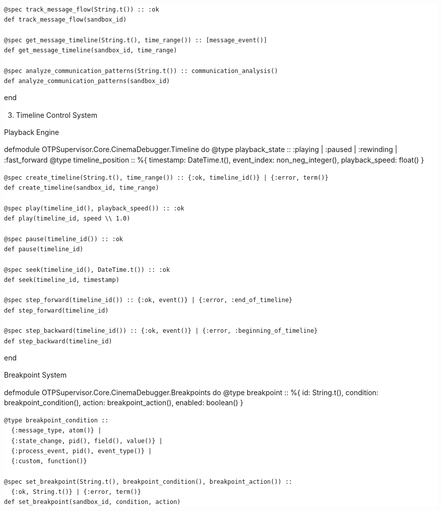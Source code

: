     @spec track_message_flow(String.t()) :: :ok
    def track_message_flow(sandbox_id)

    @spec get_message_timeline(String.t(), time_range()) :: [message_event()]
    def get_message_timeline(sandbox_id, time_range)

    @spec analyze_communication_patterns(String.t()) :: communication_analysis()
    def analyze_communication_patterns(sandbox_id)
  end

  3. Timeline Control System

  Playback Engine

  defmodule OTPSupervisor.Core.CinemaDebugger.Timeline do
    @type playback_state :: :playing | :paused | :rewinding | :fast_forward
    @type timeline_position :: %{
      timestamp: DateTime.t(),
      event_index: non_neg_integer(),
      playback_speed: float()
    }

    @spec create_timeline(String.t(), time_range()) :: {:ok, timeline_id()} | {:error, term()}
    def create_timeline(sandbox_id, time_range)

    @spec play(timeline_id(), playback_speed()) :: :ok
    def play(timeline_id, speed \\ 1.0)

    @spec pause(timeline_id()) :: :ok
    def pause(timeline_id)

    @spec seek(timeline_id(), DateTime.t()) :: :ok
    def seek(timeline_id, timestamp)

    @spec step_forward(timeline_id()) :: {:ok, event()} | {:error, :end_of_timeline}
    def step_forward(timeline_id)

    @spec step_backward(timeline_id()) :: {:ok, event()} | {:error, :beginning_of_timeline}
    def step_backward(timeline_id)
  end

  Breakpoint System

  defmodule OTPSupervisor.Core.CinemaDebugger.Breakpoints do
    @type breakpoint :: %{
      id: String.t(),
      condition: breakpoint_condition(),
      action: breakpoint_action(),
      enabled: boolean()
    }

    @type breakpoint_condition ::
      {:message_type, atom()} |
      {:state_change, pid(), field(), value()} |
      {:process_event, pid(), event_type()} |
      {:custom, function()}

    @spec set_breakpoint(String.t(), breakpoint_condition(), breakpoint_action()) ::
      {:ok, String.t()} | {:error, term()}
    def set_breakpoint(sandbox_id, condition, action)
